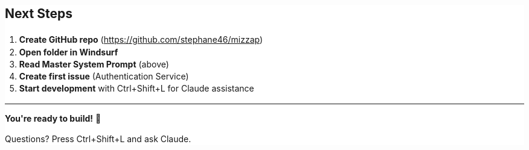 ## Next Steps

1. **Create GitHub repo** (https://github.com/stephane46/mizzap)
2. **Open folder in Windsurf**
3. **Read Master System Prompt** (above)
4. **Create first issue** (Authentication Service)
5. **Start development** with Ctrl+Shift+L for Claude assistance

---

**You're ready to build!** 🚀

Questions? Press Ctrl+Shift+L and ask Claude.
